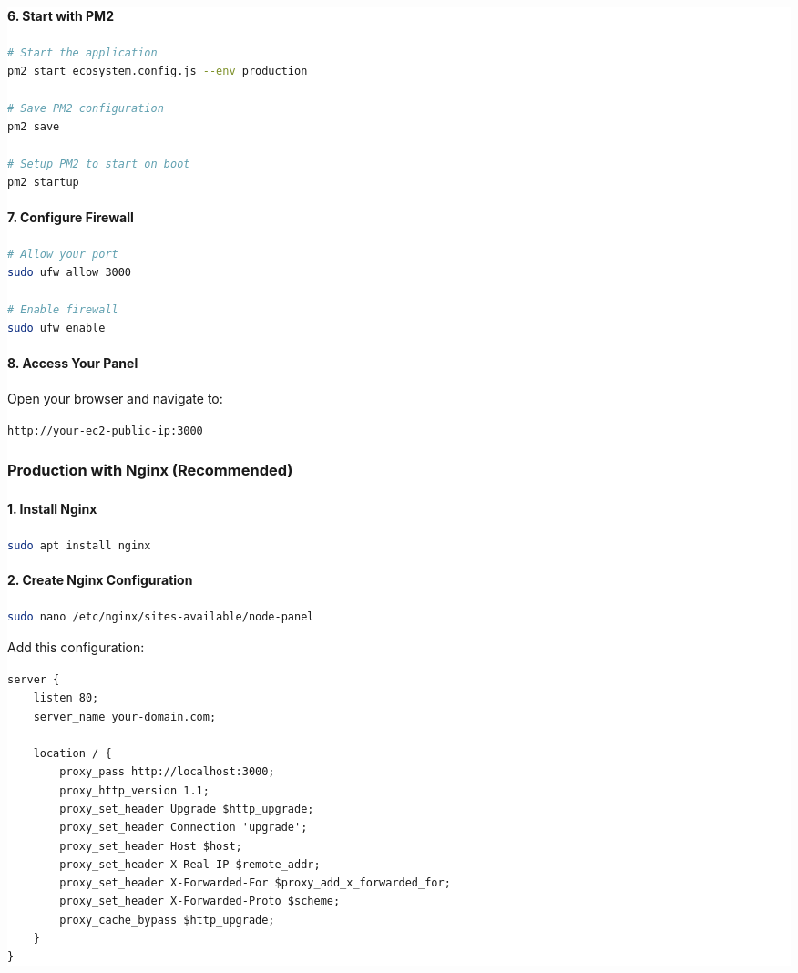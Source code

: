 #### 6. Start with PM2
```bash
# Start the application
pm2 start ecosystem.config.js --env production

# Save PM2 configuration
pm2 save

# Setup PM2 to start on boot
pm2 startup
```

#### 7. Configure Firewall
```bash
# Allow your port
sudo ufw allow 3000

# Enable firewall
sudo ufw enable
```

#### 8. Access Your Panel
Open your browser and navigate to:
```
http://your-ec2-public-ip:3000
```

### Production with Nginx (Recommended)

#### 1. Install Nginx
```bash
sudo apt install nginx
```

#### 2. Create Nginx Configuration
```bash
sudo nano /etc/nginx/sites-available/node-panel
```

Add this configuration:
```nginx
server {
    listen 80;
    server_name your-domain.com;

    location / {
        proxy_pass http://localhost:3000;
        proxy_http_version 1.1;
        proxy_set_header Upgrade $http_upgrade;
        proxy_set_header Connection 'upgrade';
        proxy_set_header Host $host;
        proxy_set_header X-Real-IP $remote_addr;
        proxy_set_header X-Forwarded-For $proxy_add_x_forwarded_for;
        proxy_set_header X-Forwarded-Proto $scheme;
        proxy_cache_bypass $http_upgrade;
    }
}
```
